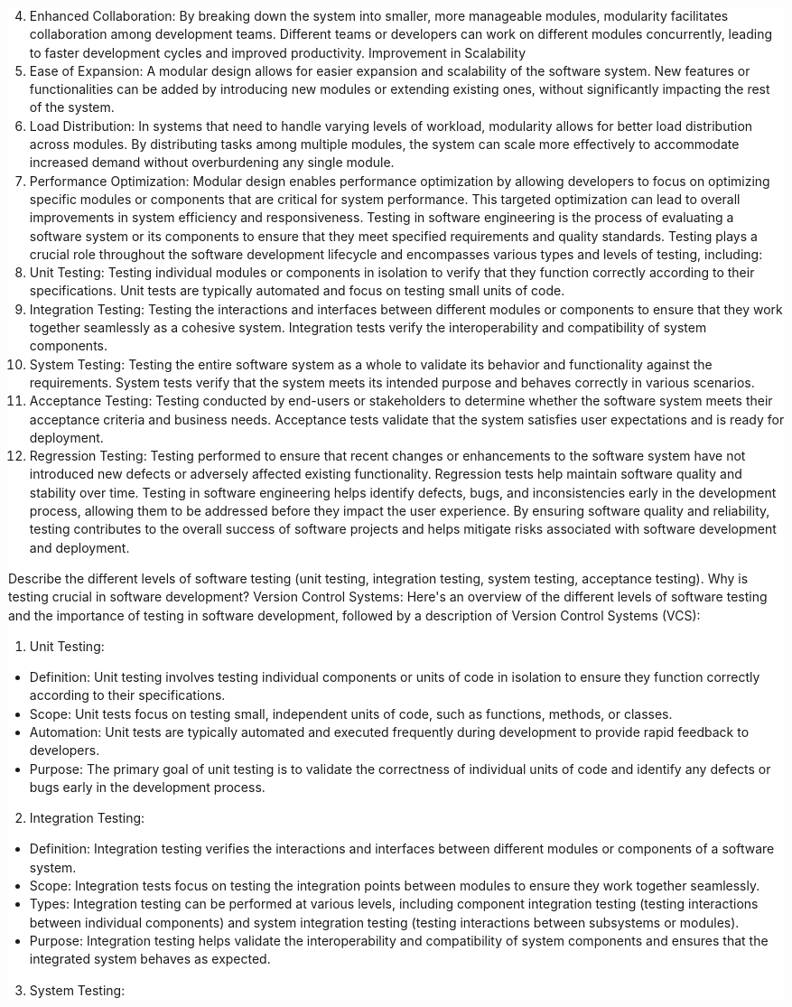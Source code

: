 4. Enhanced Collaboration: By breaking down the system into smaller, more manageable modules, modularity facilitates collaboration among development teams. Different teams or developers can work on different modules concurrently, leading to faster development cycles and improved productivity.
Improvement in Scalability
1. Ease of Expansion: A modular design allows for easier expansion and scalability of the software system. New features or functionalities can be added by introducing new modules or extending existing ones, without significantly impacting the rest of the system.
2. Load Distribution: In systems that need to handle varying levels of workload, modularity allows for better load distribution across modules. By distributing tasks among multiple modules, the system can scale more effectively to accommodate increased demand without overburdening any single module.
3. Performance Optimization: Modular design enables performance optimization by allowing developers to focus on optimizing specific modules or components that are critical for system performance. This targeted optimization can lead to overall improvements in system efficiency and responsiveness.
Testing in software engineering is the process of evaluating a software system or its components to ensure that they meet specified requirements and quality standards. Testing plays a crucial role throughout the software development lifecycle and encompasses various types and levels of testing, including:
1. Unit Testing: Testing individual modules or components in isolation to verify that they function correctly according to their specifications. Unit tests are typically automated and focus on testing small units of code.
2. Integration Testing: Testing the interactions and interfaces between different modules or components to ensure that they work together seamlessly as a cohesive system. Integration tests verify the interoperability and compatibility of system components.
3. System Testing: Testing the entire software system as a whole to validate its behavior and functionality against the requirements. System tests verify that the system meets its intended purpose and behaves correctly in various scenarios.
4. Acceptance Testing: Testing conducted by end-users or stakeholders to determine whether the software system meets their acceptance criteria and business needs. Acceptance tests validate that the system satisfies user expectations and is ready for deployment.
5. Regression Testing: Testing performed to ensure that recent changes or enhancements to the software system have not introduced new defects or adversely affected existing functionality. Regression tests help maintain software quality and stability over time.
Testing in software engineering helps identify defects, bugs, and inconsistencies early in the development process, allowing them to be addressed before they impact the user experience. By ensuring software quality and reliability, testing contributes to the overall success of software projects and helps mitigate risks associated with software development and deployment.  

Describe the different levels of software testing (unit testing, integration testing, system testing, acceptance testing). Why is testing crucial in software development?
Version Control Systems:
Here's an overview of the different levels of software testing and the importance of testing in software development, followed by a description of Version Control Systems (VCS):
1. Unit Testing:
- Definition: Unit testing involves testing individual components or units of code in isolation to ensure they function correctly according to their specifications.
- Scope: Unit tests focus on testing small, independent units of code, such as functions, methods, or classes.
- Automation: Unit tests are typically automated and executed frequently during development to provide rapid feedback to developers.
- Purpose: The primary goal of unit testing is to validate the correctness of individual units of code and identify any defects or bugs early in the development process.
2. Integration Testing:
- Definition: Integration testing verifies the interactions and interfaces between different modules or components of a software system.
- Scope: Integration tests focus on testing the integration points between modules to ensure they work together seamlessly.
- Types: Integration testing can be performed at various levels, including component integration testing (testing interactions between individual components) and system integration testing (testing interactions between subsystems or modules).
- Purpose: Integration testing helps validate the interoperability and compatibility of system components and ensures that the integrated system behaves as expected.
3. System Testing: